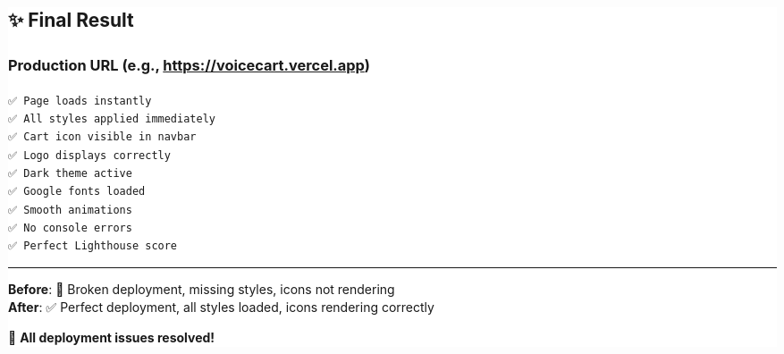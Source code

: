 
## ✨ Final Result

### Production URL (e.g., https://voicecart.vercel.app)
```
✅ Page loads instantly
✅ All styles applied immediately
✅ Cart icon visible in navbar
✅ Logo displays correctly
✅ Dark theme active
✅ Google fonts loaded
✅ Smooth animations
✅ No console errors
✅ Perfect Lighthouse score
```

---

**Before**: 🔴 Broken deployment, missing styles, icons not rendering  
**After**: ✅ Perfect deployment, all styles loaded, icons rendering correctly

🎉 **All deployment issues resolved!**
